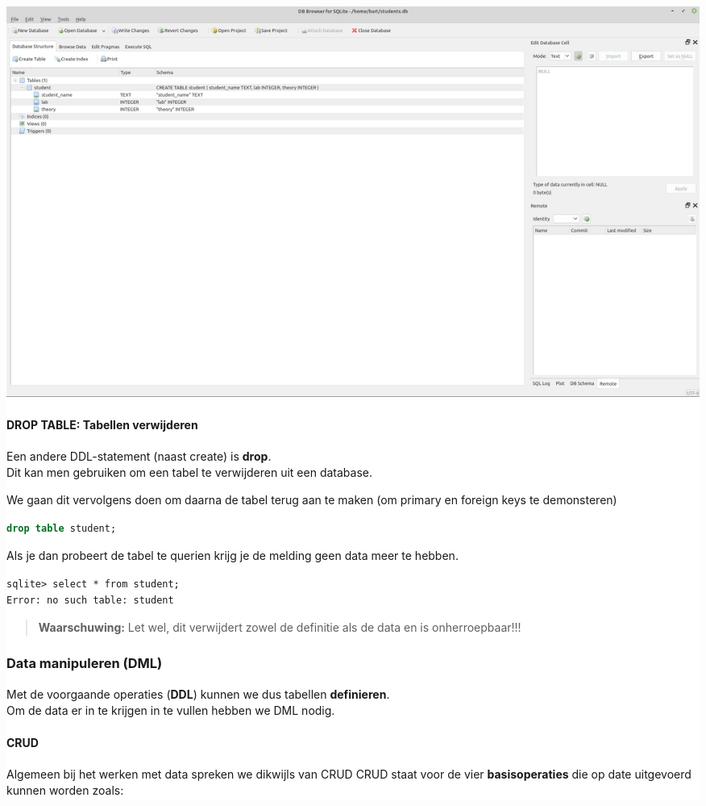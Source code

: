 ![](sql_structure.png)

#### DROP TABLE: Tabellen verwijderen

Een andere DDL-statement (naast create) is **drop**.  
Dit kan men gebruiken om een tabel te verwijderen uit een database.

We gaan dit vervolgens doen om daarna de tabel terug aan te maken (om primary en foreign keys te demonsteren)

~~~sql
drop table student;
~~~

Als je dan probeert de tabel te querien krijg je de melding geen data meer te hebben.

~~~
sqlite> select * from student;
Error: no such table: student
~~~

> **Waarschuwing:**  Let wel, dit verwijdert zowel de definitie als de data en is onherroepbaar!!!

### Data manipuleren (DML)

Met de voorgaande operaties (**DDL**) kunnen we dus tabellen **definieren**.  
Om de data er in te krijgen in te vullen hebben we DML nodig.

#### CRUD

Algemeen bij het werken met data spreken we dikwijls van CRUD
CRUD staat voor de vier **basisoperaties** die op date uitgevoerd kunnen worden zoals:
